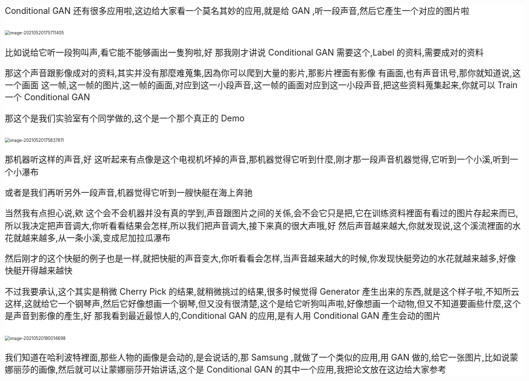 

Conditional GAN 还有很多应用啦,这边给大家看一个莫名其妙的应用,就是给 GAN ,听一段声音,然后它產生一个对应的图片啦

<img src="https://gitee.com/unclestrong/deep-learning21_note/raw/master/imgbed/image-20210520175711405.png" alt="image-20210520175711405" style="zoom:50%;" />

比如说给它听一段狗叫声,看它能不能够画出一隻狗啦,好 那我刚才讲说 Conditional GAN 需要这个,Label 的资料,需要成对的资料

那这个声音跟影像成对的资料,其实并没有那麼难蒐集,因為你可以爬到大量的影片,那影片裡面有影像 有画面,也有声音讯号,那你就知道说,这一个画面 这一帧,这一帧的图片,这一帧的画面,对应到这一小段声音,这一帧的画面对应到这一小段声音,把这些资料蒐集起来,你就可以 Train 一个 Conditional GAN

那这个是我们实验室有个同学做的,这个是一个那个真正的 Demo 

<img src="https://gitee.com/unclestrong/deep-learning21_note/raw/master/imgbed/image-20210520175837811.png" alt="image-20210520175837811" style="zoom:50%;" />

那机器听这样的声音,好 这听起来有点像是这个电视机坏掉的声音,那机器觉得它听到什麼,刚才那一段声音机器觉得,它听到一个小溪,听到一个小瀑布

或者是我们再听另外一段声音,机器觉得它听到一艘快艇在海上奔驰

当然我有点担心说,欸 这个会不会机器并没有真的学到,声音跟图片之间的关係,会不会它只是把,它在训练资料裡面有看过的图片存起来而已,所以我决定把声音调大,你听看看结果会怎样,所以我们把声音调大,接下来真的很大声哦,好 然后声音越来越大,你就发现说,这个溪流裡面的水花就越来越多,从一条小溪,变成尼加拉瓜瀑布

然后刚才的这个快艇的例子也是一样,就把快艇的声音变大,你听看看会怎样,当声音越来越大的时候,你发现快艇旁边的水花就越来越多,好像快艇开得越来越快

不过我要承认,这个其实是稍微 Cherry Pick 的结果,就稍微挑过的结果,很多时候觉得 Generator 產生出来的东西,就是这个样子啦,不知所云这样,这就给它一个钢琴声,然后它好像想画一个钢琴,但又没有很清楚,这个是给它听狗叫声啦,好像想画一个动物,但又不知道要画些什麼,这个是声音到影像的產生,好 那我看到最近最惊人的,Conditional GAN 的应用,是有人用 Conditional GAN 產生会动的图片

<img src="https://gitee.com/unclestrong/deep-learning21_note/raw/master/imgbed/image-20210520180014698.png" alt="image-20210520180014698" style="zoom:50%;" />

我们知道在哈利波特裡面,那些人物的画像是会动的,是会说话的,那 Samsung ,就做了一个类似的应用,用 GAN 做的,给它一张图片,比如说蒙娜丽莎的画像,然后就可以让蒙娜丽莎开始讲话,这个是 Conditional GAN 的其中一个应用,我把论文放在这边给大家参考
